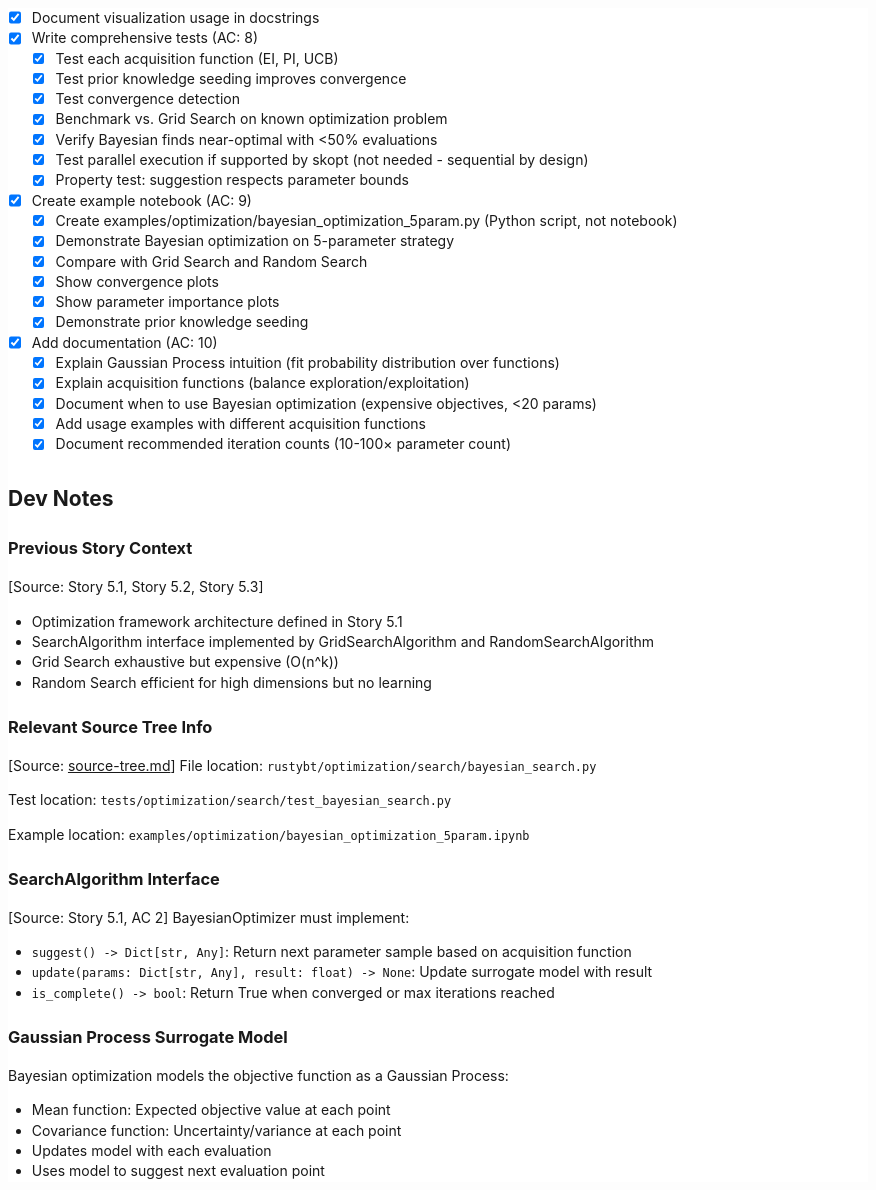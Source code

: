   - [x] Document visualization usage in docstrings
- [x] Write comprehensive tests (AC: 8)
  - [x] Test each acquisition function (EI, PI, UCB)
  - [x] Test prior knowledge seeding improves convergence
  - [x] Test convergence detection
  - [x] Benchmark vs. Grid Search on known optimization problem
  - [x] Verify Bayesian finds near-optimal with <50% evaluations
  - [x] Test parallel execution if supported by skopt (not needed - sequential by design)
  - [x] Property test: suggestion respects parameter bounds
- [x] Create example notebook (AC: 9)
  - [x] Create examples/optimization/bayesian_optimization_5param.py (Python script, not notebook)
  - [x] Demonstrate Bayesian optimization on 5-parameter strategy
  - [x] Compare with Grid Search and Random Search
  - [x] Show convergence plots
  - [x] Show parameter importance plots
  - [x] Demonstrate prior knowledge seeding
- [x] Add documentation (AC: 10)
  - [x] Explain Gaussian Process intuition (fit probability distribution over functions)
  - [x] Explain acquisition functions (balance exploration/exploitation)
  - [x] Document when to use Bayesian optimization (expensive objectives, <20 params)
  - [x] Add usage examples with different acquisition functions
  - [x] Document recommended iteration counts (10-100× parameter count)

## Dev Notes

### Previous Story Context
[Source: Story 5.1, Story 5.2, Story 5.3]
- Optimization framework architecture defined in Story 5.1
- SearchAlgorithm interface implemented by GridSearchAlgorithm and RandomSearchAlgorithm
- Grid Search exhaustive but expensive (O(n^k))
- Random Search efficient for high dimensions but no learning

### Relevant Source Tree Info
[Source: [source-tree.md](docs/architecture/source-tree.md#L106-L117)]
File location: `rustybt/optimization/search/bayesian_search.py`

Test location: `tests/optimization/search/test_bayesian_search.py`

Example location: `examples/optimization/bayesian_optimization_5param.ipynb`

### SearchAlgorithm Interface
[Source: Story 5.1, AC 2]
BayesianOptimizer must implement:
- `suggest() -> Dict[str, Any]`: Return next parameter sample based on acquisition function
- `update(params: Dict[str, Any], result: float) -> None`: Update surrogate model with result
- `is_complete() -> bool`: Return True when converged or max iterations reached

### Gaussian Process Surrogate Model
Bayesian optimization models the objective function as a Gaussian Process:
- Mean function: Expected objective value at each point
- Covariance function: Uncertainty/variance at each point
- Updates model with each evaluation
- Uses model to suggest next evaluation point

